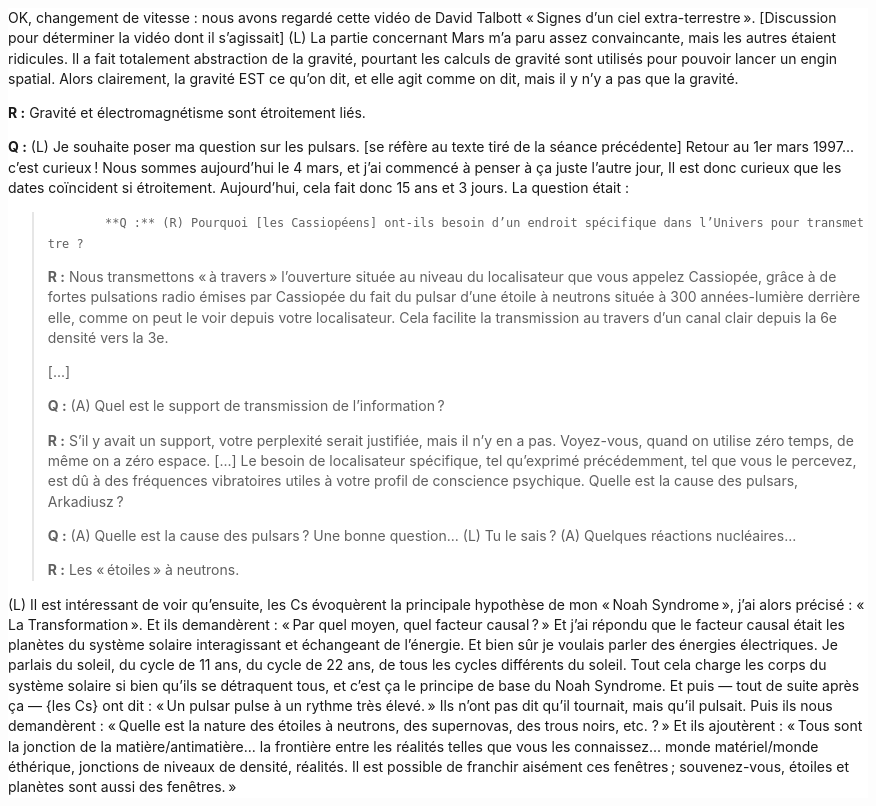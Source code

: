 OK, changement de vitesse : nous avons regardé cette vidéo de David Talbott « Signes d’un ciel extra-terrestre ». [Discussion pour déterminer la vidéo dont il s’agissait] (L) La partie concernant Mars m’a paru assez convaincante, mais les autres étaient ridicules. Il a fait totalement abstraction de la gravité, pourtant les calculs de gravité sont utilisés pour pouvoir lancer un engin spatial. Alors clairement, la gravité EST ce qu’on dit, et elle agit comme on dit, mais il y n’y a pas que la gravité.

**R :** Gravité et électromagnétisme sont étroitement liés.

**Q :** (L) Je souhaite poser ma question sur les pulsars. [se réfère au texte tiré de la séance précédente] Retour au 1er mars 1997... c’est curieux ! Nous sommes aujourd’hui le 4 mars, et j’ai commencé à penser à ça juste l’autre jour, Il est donc curieux que les dates coïncident si étroitement. Aujourd’hui, cela fait donc 15 ans et 3 jours. La question était :





<blockquote data-attributes="" data-quote="" data-source="" class="bbCodeBlock bbCodeBlock--expandable bbCodeBlock--quote js-expandWatch">
	
	
		
		
			**Q :** (R) Pourquoi [les Cassiopéens] ont-ils besoin d’un endroit spécifique dans l’Univers pour transmettre ?

**R :** Nous transmettons « à travers » l’ouverture située au niveau du localisateur que vous appelez Cassiopée, grâce à de fortes pulsations radio émises par Cassiopée du fait du pulsar d’une étoile à neutrons située à 300 années-lumière derrière elle, comme on peut le voir depuis votre localisateur. Cela facilite la transmission au travers d’un canal clair depuis la 6e densité vers la 3e.

[...]

**Q :** (A) Quel est le support de transmission de l’information ?

**R :** S’il y avait un support, votre perplexité serait justifiée, mais il n’y en a pas. Voyez-vous, quand on utilise zéro temps, de même on a zéro espace. [...] Le besoin de localisateur spécifique, tel qu’exprimé précédemment, tel que vous le percevez, est dû à des fréquences vibratoires utiles à votre profil de conscience psychique. Quelle est la cause des pulsars, Arkadiusz ?

**Q :** (A) Quelle est la cause des pulsars ? Une bonne question... (L) Tu le sais ? (A) Quelques réactions nucléaires...

**R :** Les « étoiles » à neutrons.
		
		
	
</blockquote>
(L) Il est intéressant de voir qu’ensuite, les Cs évoquèrent la principale hypothèse de mon « Noah Syndrome », j’ai alors précisé : « La Transformation ». Et ils demandèrent : « Par quel moyen, quel facteur causal ? » Et j’ai répondu que le facteur causal était les planètes du système solaire interagissant et échangeant de l’énergie. Et bien sûr je voulais parler des énergies électriques. Je parlais du soleil, du cycle de 11 ans, du cycle de 22 ans, de tous les cycles différents du soleil. Tout cela charge les corps du système solaire si bien qu’ils se détraquent tous, et c’est ça le principe de base du Noah Syndrome. Et puis — tout de suite après ça — {les Cs} ont dit : « Un pulsar pulse à un rythme très élevé. » Ils n’ont pas dit qu’il tournait, mais qu’il pulsait. Puis ils nous demandèrent : « Quelle est la nature des étoiles à neutrons, des supernovas, des trous noirs, etc. ? » Et ils ajoutèrent : « Tous sont la jonction de la matière/antimatière... la frontière entre les réalités telles que vous les connaissez... monde matériel/monde éthérique, jonctions de niveaux de densité, réalités. Il est possible de franchir aisément ces fenêtres ; souvenez-vous, étoiles et planètes sont aussi des fenêtres. »
